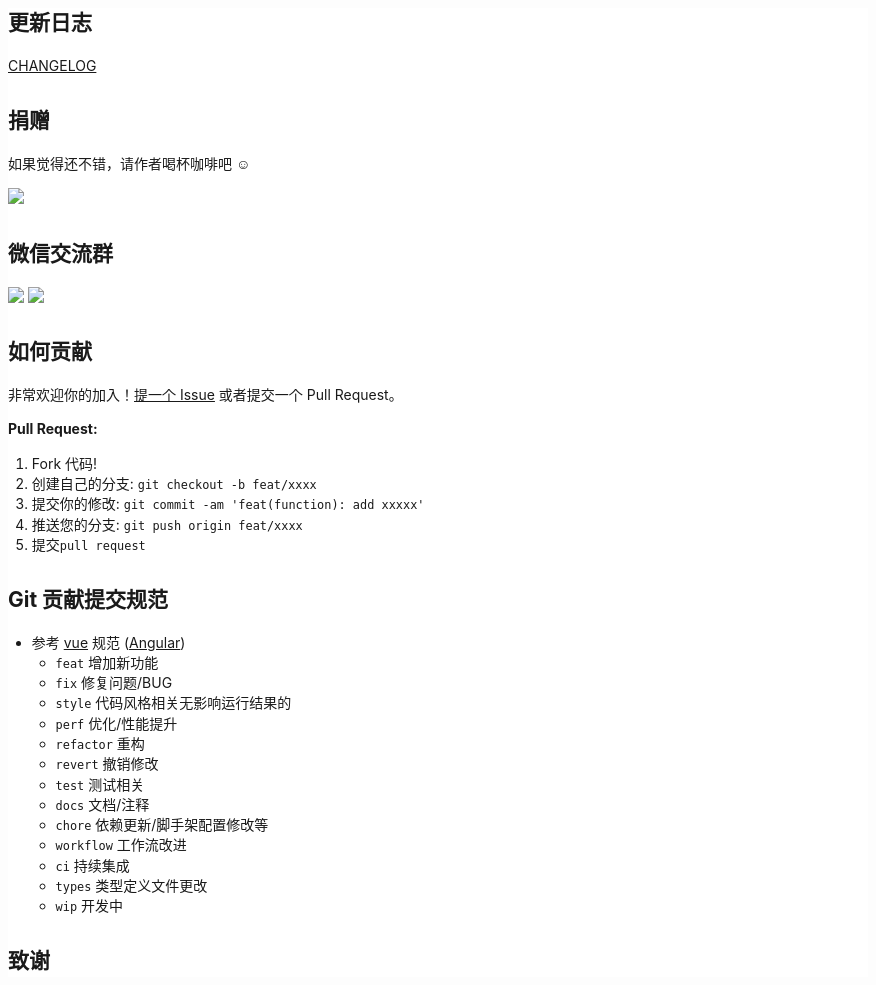 ## 更新日志

[CHANGELOG](./CHANGELOG.md)

## 捐赠

如果觉得还不错，请作者喝杯咖啡吧 ☺

<img src="https://n-oss.sourcenet.cc/sfk.png" width="450px">

## 微信交流群

<img src="https://n-oss.sourcenet.cc/gzm-design/wx-group2.png" width="150px">
<img src="https://n-oss.sourcenet.cc/wxhy.png" width="150px">

## 如何贡献

非常欢迎你的加入！[提一个 Issue](https://github.com/LvHuaiSheng/gzm-design/issues/new/choose) 或者提交一个 Pull
Request。

**Pull Request:**

1. Fork 代码!
2. 创建自己的分支: `git checkout -b feat/xxxx`
3. 提交你的修改: `git commit -am 'feat(function): add xxxxx'`
4. 推送您的分支: `git push origin feat/xxxx`
5. 提交`pull request`

## Git 贡献提交规范

- 参考 [vue](https://github.com/vuejs/vue/blob/dev/.github/COMMIT_CONVENTION.md)
  规范 ([Angular](https://github.com/conventional-changelog/conventional-changelog/tree/master/packages/conventional-changelog-angular))
    - `feat` 增加新功能
    - `fix` 修复问题/BUG
    - `style` 代码风格相关无影响运行结果的
    - `perf` 优化/性能提升
    - `refactor` 重构
    - `revert` 撤销修改
    - `test` 测试相关
    - `docs` 文档/注释
    - `chore` 依赖更新/脚手架配置修改等
    - `workflow` 工作流改进
    - `ci` 持续集成
    - `types` 类型定义文件更改
    - `wip` 开发中

## 致谢
